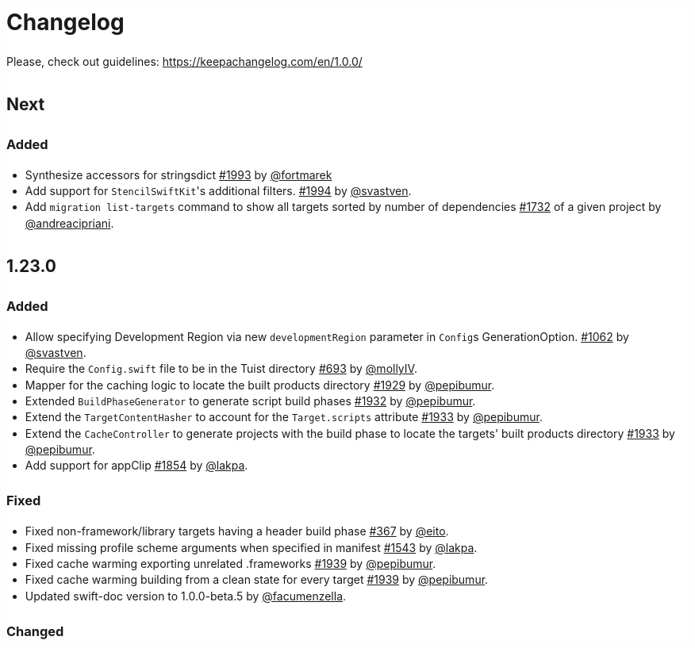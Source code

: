 # Changelog

Please, check out guidelines: https://keepachangelog.com/en/1.0.0/

## Next

### Added

- Synthesize accessors for stringsdict [#1993](https://github.com/tuist/tuist/pull/1993) by [@fortmarek](https://githubl.com/fortmarek)
- Add support for `StencilSwiftKit`'s additional filters. [#1994](https://github.com/tuist/tuist/pull/1994) by [@svastven](https://github.com/svastven).
- Add `migration list-targets` command to show all targets sorted by number of dependencies [#1732](https://github.com/tuist/tuist/pull/1732) of a given project by [@andreacipriani](https://github.com/andreacipriani).

## 1.23.0

### Added

- Allow specifying Development Region via new `developmentRegion` parameter in `Config`s GenerationOption. [#1062](https://github.com/tuist/tuist/pull/1867) by [@svastven](https://github.com/svastven).
- Require the `Config.swift` file to be in the Tuist directory [#693](https://github.com/tuist/tuist/issues/693) by [@mollyIV](https://github.com/mollyIV).
- Mapper for the caching logic to locate the built products directory [#1929](https://github.com/tuist/tuist/pull/1929) by [@pepibumur](https://github.com/pepibumur).
- Extended `BuildPhaseGenerator` to generate script build phases [#1932](https://github.com/tuist/tuist/pull/1932) by [@pepibumur](https://github.com/pepibumur).
- Extend the `TargetContentHasher` to account for the `Target.scripts` attribute [#1933](https://github.com/tuist/tuist/pull/1933) by [@pepibumur](https://github.com/pepibumur).
- Extend the `CacheController` to generate projects with the build phase to locate the targets' built products directory [#1933](https://github.com/tuist/tuist/pull/1933) by [@pepibumur](https://github.com/pepibumur).
- Add support for appClip [#1854](https://github.com/tuist/tuist/pull/1854) by [@lakpa](https://github.com/lakpa).

### Fixed

- Fixed non-framework/library targets having a header build phase [#367](https://github.com/tuist/tuist/issues/367) by [@eito](https://github.com/eito).
- Fixed missing profile scheme arguments when specified in manifest [#1543](https://github.com/tuist/tuist/issues/1543) by [@lakpa](https://github.com/lakpa).
- Fixed cache warming exporting unrelated .frameworks [#1939](https://github.com/tuist/tuist/pull/1939) by [@pepibumur](https://github.com/pepibumur).
- Fixed cache warming building from a clean state for every target [#1939](https://github.com/tuist/tuist/pull/1939) by [@pepibumur](https://github.com/pepibumur).
- Updated swift-doc version to 1.0.0-beta.5 by [@facumenzella](https://github.com/facumenzella).

### Changed
